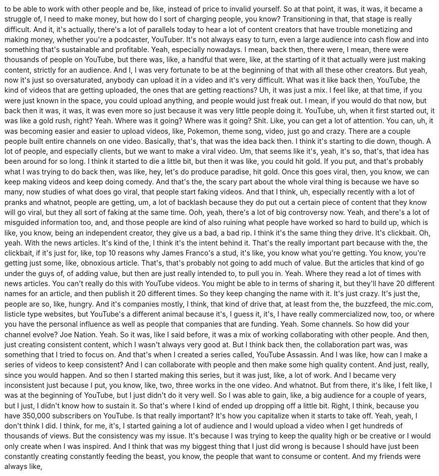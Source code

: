 to be able to work with other people and be, like, instead of price to invalid yourself. So at that point, it was, it was, it became a struggle of, I need to make money, but how do I sort of charging people, you know? Transitioning in that, that stage is really difficult. And it, it's actually, there's a lot of parallels today to hear a lot of content creators that have trouble monetizing and making money, whether you're a podcaster, YouTuber. It's not always easy to turn, even a large audience into cash flow and into something that's sustainable and profitable. Yeah, especially nowadays. I mean, back then, there were, I mean, there were thousands of people on YouTube, but there was, like, a handful that were, like, at the starting of it that actually were just making content, strictly for an audience. And I, I was very fortunate to be at the beginning of that with all these other creators. But yeah, now it's just so oversaturated, anybody can upload it in a video and it's very difficult. What was it like back then, YouTube, the kind of videos that are getting uploaded, the ones that are getting reactions? Uh, it was just a mix. I feel like, at that time, if you were just known in the space, you could upload anything, and people would just freak out. I mean, if you would do that now, but back then it was, it was, it was even more so just because it was very little people doing it. YouTube, uh, when it first started out, it was like a gold rush, right? Yeah. Where was it going? Where was it going? Shit. Like, you can get a lot of attention. You can, uh, it was becoming easier and easier to upload videos, like, Pokemon, theme song, video, just go and crazy. There are a couple people built entire channels on one video. Basically, that's, that was the idea back then. I think it's starting to die down, though. A lot of people, and especially clients, but we want to make a viral video. Um, that seems like it's, yeah, it's so, that's, that idea has been around for so long. I think it started to die a little bit, but then it was like, you could hit gold. If you put, and that's probably what I was trying to do back then, was like, hey, let's do produce paradise, hit gold. Once this goes viral, then, you know, we can keep making videos and keep doing comedy. And that's the, the scary part about the whole viral thing is because we have so many, now studies of what does go viral, that people start faking videos. And that I think, uh, especially recently with a lot of pranks and whatnot, people are getting, um, a lot of backlash because they do put out a certain piece of content that they know will go viral, but they all sort of faking at the same time. Ooh, yeah, there's a lot of big controversy now. Yeah, and there's a lot of misguided information too, and, and those people are kind of also ruining what people have worked so hard to build up, which is like, you know, being an independent creator, they give us a bad, a bad rip. I think it's the same thing they drive. It's clickbait. Oh, yeah. With the news articles. It's kind of the, I think it's the intent behind it. That's the really important part because with the, the clickbait, if it's just for, like, top 10 reasons why James Franco's a stud, it's like, you know what you're getting. You know, you're getting just some, like, obnoxious article. That's, that's probably not going to add much of value. But the articles that kind of go under the guys of, of adding value, but then are just really intended to, to pull you in. Yeah. Where they read a lot of times with news articles. You can't really do this with YouTube videos. You might be able to in terms of sharing it, but they'll have 20 different names for an article, and then publish it 20 different times. So they keep changing the name with it. It's just crazy. It's just the, people are so, like, hungry. And it's companies mostly, I think, that kind of drive that, at least from the, the buzzfeed, the mic.com, listicle type websites, but YouTube's a different animal because it's, I guess it, it's, I have really commercialized now, too, or where you have the personal influence as well as people that companies that are funding. Yeah. Some channels. So how did your channel evolve? Joe Nation. Yeah. So it was, like I said before, it was a mix of working collaborating with other people. And then, just creating consistent content, which I wasn't always very good at. But I think back then, the collaboration part was, was something that I tried to focus on. And that's when I created a series called, YouTube Assassin. And I was like, how can I make a series of videos to keep consistent? And I can collaborate with people and then make some high quality content. And just, really, since you would happen. And so then I started making this series, but it was just, like, a lot of work. And I became very inconsistent just because I put, you know, like, two, three works in the one video. And whatnot. But from there, it's like, I felt like, I was at the beginning of YouTube, but I just didn't do it very well. So I was able to gain, like, a big audience for a couple of years, but I just, I didn't know how to sustain it. So that's where I kind of ended up dropping off a little bit. Right, I think, because you have 350,000 subscribers on YouTube. Is that really important? It's how you capitalize when it starts to take off. Yeah, yeah, I don't think I did. I think, for me, it's, I started gaining a lot of audience and I would upload a video when I get hundreds of thousands of views. But the consistency was my issue. It's because I was trying to keep the quality high or be creative or I would only create when I was inspired. And I think that was my biggest thing that I just did wrong is because I should have just been constantly creating constantly feeding the beast, you know, the people that want to consume or content. And my friends were always like,